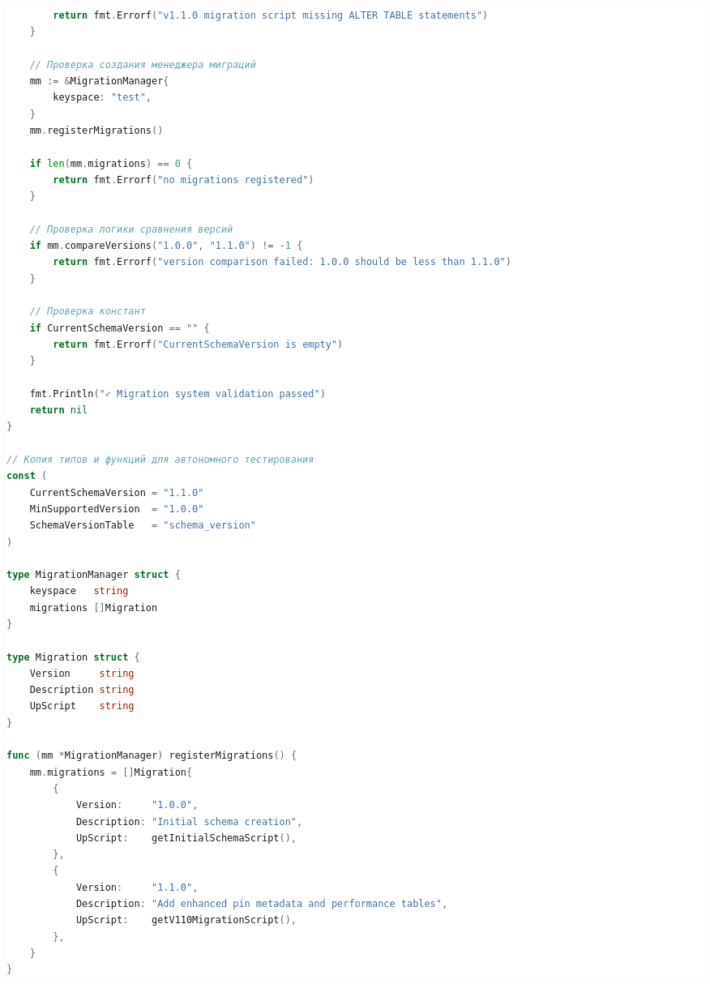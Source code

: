 ```go
        return fmt.Errorf("v1.1.0 migration script missing ALTER TABLE statements")
    }
    
    // Проверка создания менеджера миграций
    mm := &MigrationManager{
        keyspace: "test",
    }
    mm.registerMigrations()
    
    if len(mm.migrations) == 0 {
        return fmt.Errorf("no migrations registered")
    }
    
    // Проверка логики сравнения версий
    if mm.compareVersions("1.0.0", "1.1.0") != -1 {
        return fmt.Errorf("version comparison failed: 1.0.0 should be less than 1.1.0")
    }
    
    // Проверка констант
    if CurrentSchemaVersion == "" {
        return fmt.Errorf("CurrentSchemaVersion is empty")
    }
    
    fmt.Println("✓ Migration system validation passed")
    return nil
}

// Копия типов и функций для автономного тестирования
const (
    CurrentSchemaVersion = "1.1.0"
    MinSupportedVersion  = "1.0.0"
    SchemaVersionTable   = "schema_version"
)

type MigrationManager struct {
    keyspace   string
    migrations []Migration
}

type Migration struct {
    Version     string
    Description string
    UpScript    string
}

func (mm *MigrationManager) registerMigrations() {
    mm.migrations = []Migration{
        {
            Version:     "1.0.0",
            Description: "Initial schema creation",
            UpScript:    getInitialSchemaScript(),
        },
        {
            Version:     "1.1.0",
            Description: "Add enhanced pin metadata and performance tables",
            UpScript:    getV110MigrationScript(),
        },
    }
}
```

